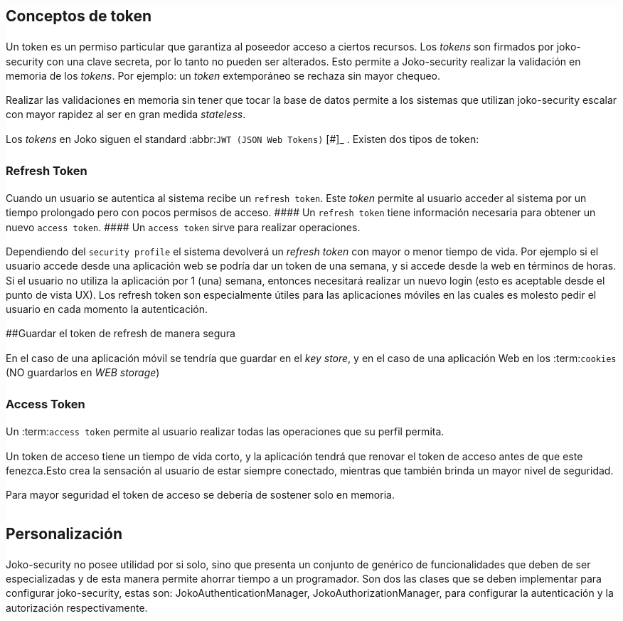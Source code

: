  
## Conceptos de token 
Un token es un permiso particular que garantiza al
poseedor acceso a ciertos recursos. Los *tokens* son firmados por joko-security
con una clave secreta, por lo tanto no pueden ser alterados. Esto permite a
Joko-security realizar la validación en memoria de los *tokens*. Por ejemplo: un
*token* extemporáneo se rechaza sin mayor chequeo.

Realizar las validaciones en memoria sin tener que tocar la base de datos
permite a los sistemas que utilizan joko-security escalar con mayor rapidez al
ser en gran medida *stateless*.

Los *tokens* en Joko siguen el standard :abbr:`JWT (JSON Web Tokens)` [#]_
. Existen dos tipos de token:

### Refresh Token 
Cuando un usuario se autentica al sistema recibe un `refresh
token`.  Este *token* permite al usuario acceder al sistema por un tiempo
prolongado pero con pocos permisos de acceso.  #### Un `refresh token` tiene
información necesaria para obtener un nuevo `access token`.  #### Un `access
token` sirve para realizar operaciones.
 
Dependiendo del `security profile` el sistema devolverá un *refresh token* con
mayor o menor tiempo de vida. Por ejemplo si el usuario accede desde una
aplicación web se podría dar un token de una semana, y si accede desde la web en
términos de horas. Si el usuario no utiliza la aplicación por 1 (una) semana,
entonces necesitará realizar un nuevo login (esto es aceptable desde el punto de
vista UX). Los refresh token son especialmente útiles para las aplicaciones
móviles en las cuales es molesto pedir el usuario en cada momento la
autenticación.

##Guardar el token de refresh de manera segura

En el caso de una aplicación móvil se tendría que guardar en el *key store*, y
en el caso de una aplicación Web en los :term:`cookies` (NO guardarlos en *WEB
storage*)

### Access Token 
Un :term:`access token` permite al usuario realizar todas las
operaciones que su perfil permita.

Un token de acceso tiene un tiempo de vida corto, y la aplicación tendrá que
renovar el token de acceso antes de que este fenezca.Esto crea la sensación al
usuario de estar siempre conectado, mientras que también brinda un mayor nivel
de seguridad.

Para mayor seguridad el token de acceso se debería de sostener solo en memoria.
     
## Personalización
Joko-security no posee utilidad por si solo, sino que
presenta un conjunto de genérico de funcionalidades que deben de ser
especializadas y de esta manera permite ahorrar tiempo a un programador.  Son
dos las clases que se deben implementar para configurar joko-security, estas
son: JokoAuthenticationManager, JokoAuthorizationManager, para configurar la
autenticación y la autorización respectivamente.
